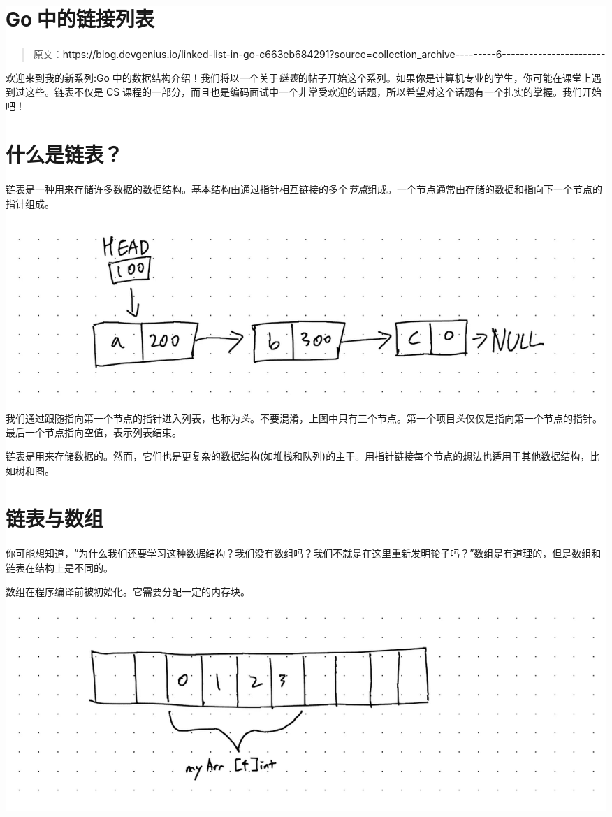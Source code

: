 # Go 中的链接列表

> 原文：<https://blog.devgenius.io/linked-list-in-go-c663eb684291?source=collection_archive---------6----------------------->

欢迎来到我的新系列:Go 中的数据结构介绍！我们将以一个关于*链表*的帖子开始这个系列。如果你是计算机专业的学生，你可能在课堂上遇到过这些。链表不仅是 CS 课程的一部分，而且也是编码面试中一个非常受欢迎的话题，所以希望对这个话题有一个扎实的掌握。我们开始吧！

# 什么是链表？

链表是一种用来存储许多数据的数据结构。基本结构由通过指针相互链接的多个*节点*组成。一个节点通常由存储的数据和指向下一个节点的指针组成。

![](img/defc5238820960188c05bfbaa8367a26.png)

我们通过跟随指向第一个节点的指针进入列表，也称为*头*。不要混淆，上图中只有三个节点。第一个项目*头*仅仅是指向第一个节点的指针。最后一个节点指向空值，表示列表结束。

链表是用来存储数据的。然而，它们也是更复杂的数据结构(如堆栈和队列)的主干。用指针链接每个节点的想法也适用于其他数据结构，比如树和图。

# 链表与数组

你可能想知道，“为什么我们还要学习这种数据结构？我们没有数组吗？我们不就是在这里重新发明轮子吗？”数组是有道理的，但是数组和链表在结构上是不同的。

数组在程序编译前被初始化。它需要分配一定的内存块。

![](img/10c8b5f2675b30565c8c62f76c75c45b.png)
